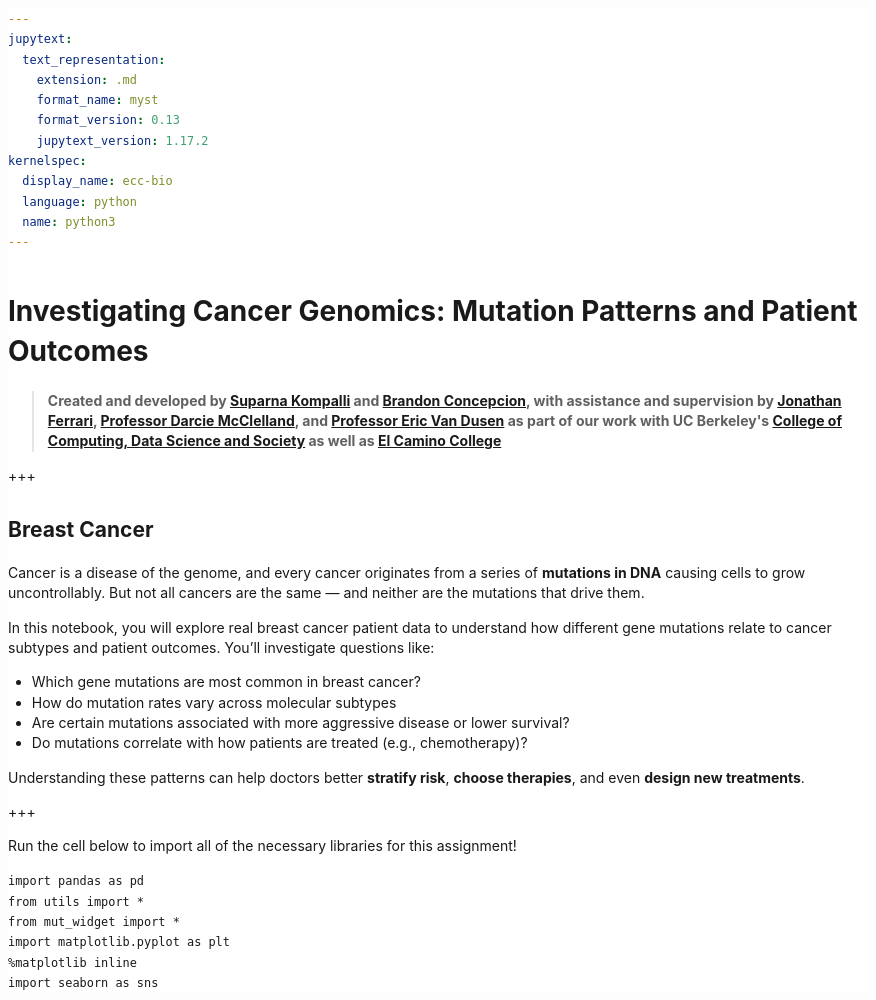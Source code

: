 ```yaml
---
jupytext:
  text_representation:
    extension: .md
    format_name: myst
    format_version: 0.13
    jupytext_version: 1.17.2
kernelspec:
  display_name: ecc-bio
  language: python
  name: python3
---
```


# Investigating Cancer Genomics: Mutation Patterns and Patient Outcomes

> **Created and developed by [Suparna Kompalli](https://www.linkedin.com/in/suparna-kompalli-79463b229/) and [Brandon Concepcion](https://www.linkedin.com/in/brandonconcepcion/), with assistance and supervision by [Jonathan Ferrari](https://www.linkedin.com/in/jonathanferrari/), [Professor Darcie McClelland](https://www.linkedin.com/in/darcie-mcclelland-descalzo-56796b1b/), and [Professor Eric Van Dusen](https://www.linkedin.com/in/ericvd/) as part of our work with UC Berkeley's [College of Computing, Data Science and Society](https://cdss.berkeley.edu/) as well as [El Camino College](https://www.elcamino.edu/)**

+++

## **Breast Cancer**

Cancer is a disease of the genome, and every cancer originates from a series of **mutations in DNA** causing cells to grow uncontrollably. But not all cancers are the same — and neither are the mutations that drive them.

In this notebook, you will explore real breast cancer patient data to understand how different gene mutations relate to cancer subtypes and patient outcomes. You’ll investigate questions like:

- Which gene mutations are most common in breast cancer?
- How do mutation rates vary across molecular subtypes
- Are certain mutations associated with more aggressive disease or lower survival?
- Do mutations correlate with how patients are treated (e.g., chemotherapy)?

Understanding these patterns can help doctors better **stratify risk**, **choose therapies**, and even **design new treatments**.

+++

Run the cell below to import all of the necessary libraries for this assignment!

```{code-cell} ipython3
import pandas as pd
from utils import *
from mut_widget import *
import matplotlib.pyplot as plt
%matplotlib inline
import seaborn as sns
```
